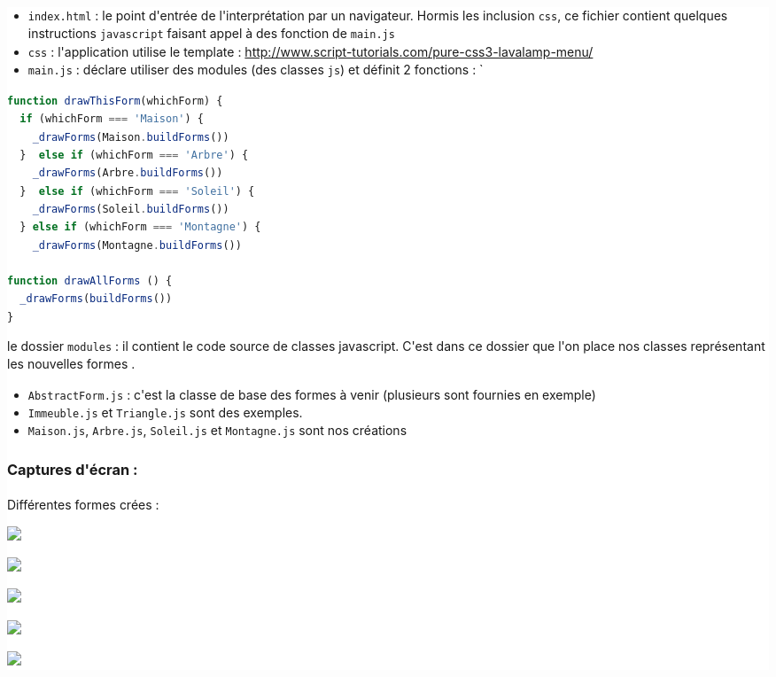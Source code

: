 * `index.html` : le point d'entrée de l'interprétation par un navigateur. Hormis les inclusion `css`, 
ce fichier contient quelques instructions `javascript` faisant appel à des fonction de `main.js`
* `css` : l'application utilise le template : http://www.script-tutorials.com/pure-css3-lavalamp-menu/
* `main.js` : déclare utiliser des modules (des classes `js`) et définit 2 fonctions : ̀

```javascript 
function drawThisForm(whichForm) {
  if (whichForm === 'Maison') {
    _drawForms(Maison.buildForms())
  }  else if (whichForm === 'Arbre') {
    _drawForms(Arbre.buildForms())
  }  else if (whichForm === 'Soleil') {
    _drawForms(Soleil.buildForms())
  } else if (whichForm === 'Montagne') {
    _drawForms(Montagne.buildForms())

function drawAllForms () {
  _drawForms(buildForms())
}
```

le dossier `modules` : il contient le code source de classes javascript. C'est dans ce dossier 
que l'on place nos classes représentant les nouvelles formes . 

* `AbstractForm.js` : c'est la classe de base des formes à venir (plusieurs sont fournies en exemple)
* `Immeuble.js` et `Triangle.js` sont des exemples.
* `Maison.js`, `Arbre.js`, `Soleil.js` et `Montagne.js` sont nos créations


### Captures d'écran :

Différentes formes crées :

![](readme-img/virtual-landscape-master/readme-img/Maison.PNG)


![](readme-img/virtual-landscape-master/readme-img/Arbre.PNG)


![](readme-img/virtual-landscape-master/readme-img/Soleil.PNG)


![](readme-img/virtual-landscape-master/readme-img/Montagne.PNG)


![](readme-img/virtual-landscape-master/readme-img/Paysage.PNG)
